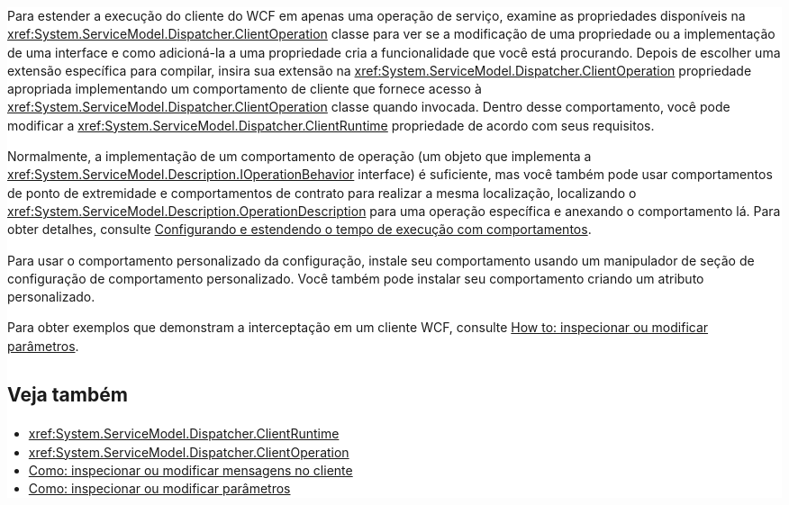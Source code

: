  Para estender a execução do cliente do WCF em apenas uma operação de serviço, examine as propriedades disponíveis na <xref:System.ServiceModel.Dispatcher.ClientOperation> classe para ver se a modificação de uma propriedade ou a implementação de uma interface e como adicioná-la a uma propriedade cria a funcionalidade que você está procurando. Depois de escolher uma extensão específica para compilar, insira sua extensão na <xref:System.ServiceModel.Dispatcher.ClientOperation> propriedade apropriada implementando um comportamento de cliente que fornece acesso à <xref:System.ServiceModel.Dispatcher.ClientOperation> classe quando invocada. Dentro desse comportamento, você pode modificar a <xref:System.ServiceModel.Dispatcher.ClientRuntime> propriedade de acordo com seus requisitos.  
  
 Normalmente, a implementação de um comportamento de operação (um objeto que implementa a <xref:System.ServiceModel.Description.IOperationBehavior> interface) é suficiente, mas você também pode usar comportamentos de ponto de extremidade e comportamentos de contrato para realizar a mesma localização, localizando o <xref:System.ServiceModel.Description.OperationDescription> para uma operação específica e anexando o comportamento lá. Para obter detalhes, consulte [Configurando e estendendo o tempo de execução com comportamentos](configuring-and-extending-the-runtime-with-behaviors.md).  
  
 Para usar o comportamento personalizado da configuração, instale seu comportamento usando um manipulador de seção de configuração de comportamento personalizado. Você também pode instalar seu comportamento criando um atributo personalizado.  
  
 Para obter exemplos que demonstram a interceptação em um cliente WCF, consulte [How to: inspecionar ou modificar parâmetros](how-to-inspect-or-modify-parameters.md).  
  
## <a name="see-also"></a>Veja também

- <xref:System.ServiceModel.Dispatcher.ClientRuntime>
- <xref:System.ServiceModel.Dispatcher.ClientOperation>
- [Como: inspecionar ou modificar mensagens no cliente](how-to-inspect-or-modify-messages-on-the-client.md)
- [Como: inspecionar ou modificar parâmetros](how-to-inspect-or-modify-parameters.md)
